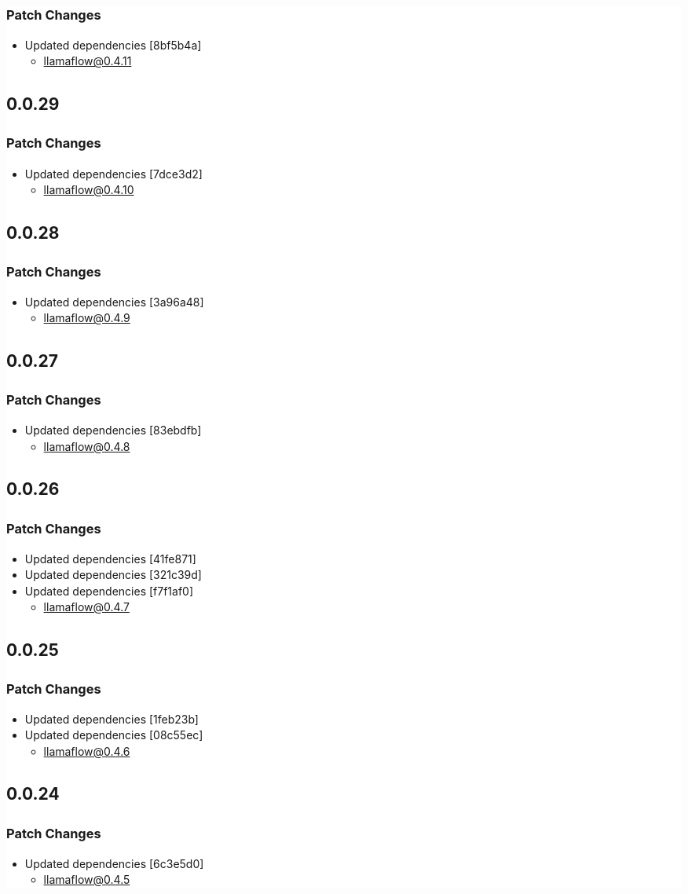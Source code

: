 ### Patch Changes

- Updated dependencies [8bf5b4a]
  - llamaflow@0.4.11

## 0.0.29

### Patch Changes

- Updated dependencies [7dce3d2]
  - llamaflow@0.4.10

## 0.0.28

### Patch Changes

- Updated dependencies [3a96a48]
  - llamaflow@0.4.9

## 0.0.27

### Patch Changes

- Updated dependencies [83ebdfb]
  - llamaflow@0.4.8

## 0.0.26

### Patch Changes

- Updated dependencies [41fe871]
- Updated dependencies [321c39d]
- Updated dependencies [f7f1af0]
  - llamaflow@0.4.7

## 0.0.25

### Patch Changes

- Updated dependencies [1feb23b]
- Updated dependencies [08c55ec]
  - llamaflow@0.4.6

## 0.0.24

### Patch Changes

- Updated dependencies [6c3e5d0]
  - llamaflow@0.4.5
